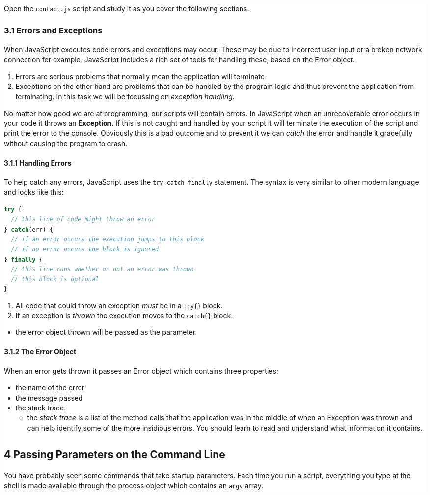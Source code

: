 Open the `contact.js` script and study it as you cover the following sections.

### 3.1 Errors and Exceptions

When JavaScript executes code errors and exceptions may occur. These may be due to incorrect user input or a broken network connection for example. JavaScript includes a rich set of tools for handling these, based on the [Error](https://developer.mozilla.org/en-US/docs/Web/JavaScript/Reference/Global_Objects/Error) object.

1. Errors are serious problems that normally mean the application will terminate
2. Exceptions on the other hand are problems that can be handled by the program logic and thus prevent the application from terminating. In this task we will be focussing on _exception handling_.

No matter how good we are at programming, our scripts will contain errors. In JavaScript when an unrecoverable error occurs in your code it throws an **Exception**. If this is not caught and handled by your script it will terminate the execution of the script and print the error to the console. Obviously this is a bad outcome and to prevent it we can _catch_ the error and handle it gracefully without causing the program to crash.

#### 3.1.1 Handling Errors

To help catch any errors, JavaScript uses the `try-catch-finally` statement. The syntax is very similar to other modern language and looks like this:
```javascript
try {
  // this line of code might throw an error
} catch(err) {
  // if an error occurs the execution jumps to this block
  // if no error occurs the block is ignored
} finally {
  // this line runs whether or not an error was thrown
  // this block is optional
}
```

1. All code that could throw an exception _must_ be in a `try{}` block.
2. If an exception is _thrown_ the execution moves to the `catch{}` block.
  - the error object thrown will be passed as the parameter.

#### 3.1.2 The Error Object

When an error gets thrown it passes an Error object which contains three properties:
- the name of the error
- the message passed
- the stack trace.
  - the _stack trace_ is a list of the method calls that the application was in the middle of when an Exception was thrown and can help identify some of the more insidious errors. You should learn to read and understand what information it contains.

## 4 Passing Parameters on the Command Line

You have probably seen some commands that take startup parameters. Each time you run a script, everything you type at the shell is made available through the process object which contains an `argv` array.
